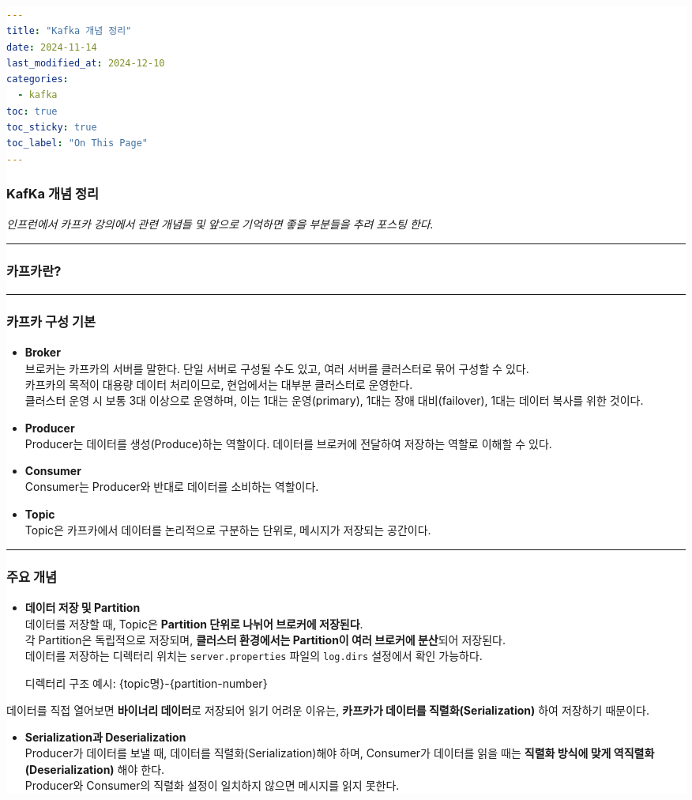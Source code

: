 ```yaml
---
title: "Kafka 개념 정리"
date: 2024-11-14
last_modified_at: 2024-12-10
categories:
  - kafka
toc: true
toc_sticky: true
toc_label: "On This Page"
---
```


### KafKa 개념 정리
*인프런에서 카프카 강의에서 관련 개념들 및 앞으로 기억하면 좋을 부분들을 추려 포스팅 한다.*

---

### 카프카란?

---

### 카프카 구성 기본

- **Broker**  
  브로커는 카프카의 서버를 말한다. 단일 서버로 구성될 수도 있고, 여러 서버를 클러스터로 묶어 구성할 수 있다.  
  카프카의 목적이 대용량 데이터 처리이므로, 현업에서는 대부분 클러스터로 운영한다.  
  클러스터 운영 시 보통 3대 이상으로 운영하며, 이는 1대는 운영(primary), 1대는 장애 대비(failover), 1대는 데이터 복사를 위한 것이다.

- **Producer**  
  Producer는 데이터를 생성(Produce)하는 역할이다. 데이터를 브로커에 전달하여 저장하는 역할로 이해할 수 있다.

- **Consumer**  
  Consumer는 Producer와 반대로 데이터를 소비하는 역할이다.

- **Topic**  
  Topic은 카프카에서 데이터를 논리적으로 구분하는 단위로, 메시지가 저장되는 공간이다.  


---

### 주요 개념

- **데이터 저장 및 Partition**  
  데이터를 저장할 때, Topic은 **Partition 단위로 나뉘어 브로커에 저장된다**.  
  각 Partition은 독립적으로 저장되며, **클러스터 환경에서는 Partition이 여러 브로커에 분산**되어 저장된다.  
  데이터를 저장하는 디렉터리 위치는 `server.properties` 파일의 `log.dirs` 설정에서 확인 가능하다.

  디렉터리 구조 예시:  {topic명}-{partition-number}  

데이터를 직접 열어보면 **바이너리 데이터**로 저장되어 읽기 어려운 이유는, **카프카가 데이터를 직렬화(Serialization)** 하여 저장하기 때문이다.

- **Serialization과 Deserialization**  
Producer가 데이터를 보낼 때, 데이터를 직렬화(Serialization)해야 하며, Consumer가 데이터를 읽을 때는 **직렬화 방식에 맞게 역직렬화(Deserialization)** 해야 한다.  
Producer와 Consumer의 직렬화 설정이 일치하지 않으면 메시지를 읽지 못한다.
